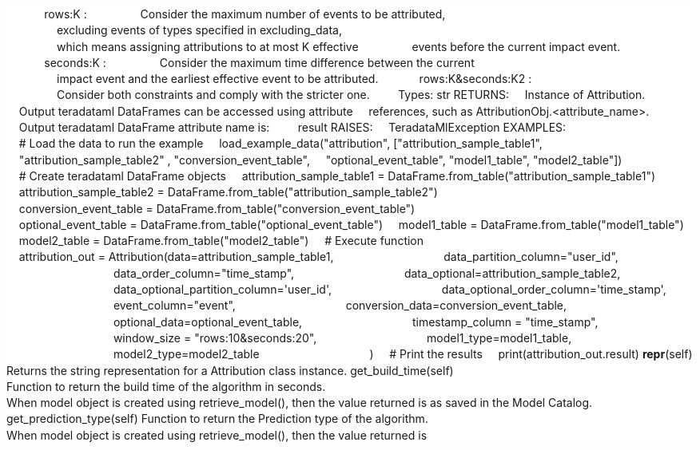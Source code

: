             rows:K :
                Consider the maximum number of events to be attributed,
                excluding events of types specified in excluding_data,
                which means assigning attributions to at most K effective
                events before the current impact event.
            seconds:K :
                Consider the maximum time difference between the current
                impact event and the earliest effective event to be attributed.
            rows:K&seconds:K2 :
                Consider both constraints and comply with the stricter one.
        Types: str
RETURNS:
    Instance of Attribution.
    Output teradataml DataFrames can be accessed using attribute
    references, such as AttributionObj.<attribute_name>.
    Output teradataml DataFrame attribute name is:
        result
RAISES:
    TeradataMlException
EXAMPLES:
    # Load the data to run the example
    load_example_data("attribution", ["attribution_sample_table1",
    "attribution_sample_table2" , "conversion_event_table",
    "optional_event_table", "model1_table", "model2_table"])
    # Create teradataml DataFrame objects
    attribution_sample_table1 = DataFrame.from_table("attribution_sample_table1")
    attribution_sample_table2 = DataFrame.from_table("attribution_sample_table2")
    conversion_event_table = DataFrame.from_table("conversion_event_table")
    optional_event_table = DataFrame.from_table("optional_event_table")
    model1_table = DataFrame.from_table("model1_table")
    model2_table = DataFrame.from_table("model2_table")
    # Execute function
    attribution_out = Attribution(data=attribution_sample_table1,
                                  data_partition_column="user_id",
                                  data_order_column="time_stamp",
                                  data_optional=attribution_sample_table2,
                                  data_optional_partition_column='user_id',
                                  data_optional_order_column='time_stamp',
                                  event_column="event",
                                  conversion_data=conversion_event_table,
                                  optional_data=optional_event_table,
                                  timestamp_column = "time_stamp",
                                  window_size = "rows:10&seconds:20",
                                  model1_type=model1_table,
                                  model2_type=model2_table
                                  )
    # Print the results
    print(attribution_out.result)
__repr__(self)
Returns the string representation for a Attribution class instance.
get_build_time(self)
Function to return the build time of the algorithm in seconds.
When model object is created using retrieve_model(), then the value returned is
as saved in the Model Catalog.
get_prediction_type(self)
Function to return the Prediction type of the algorithm.
When model object is created using retrieve_model(), then the value returned is